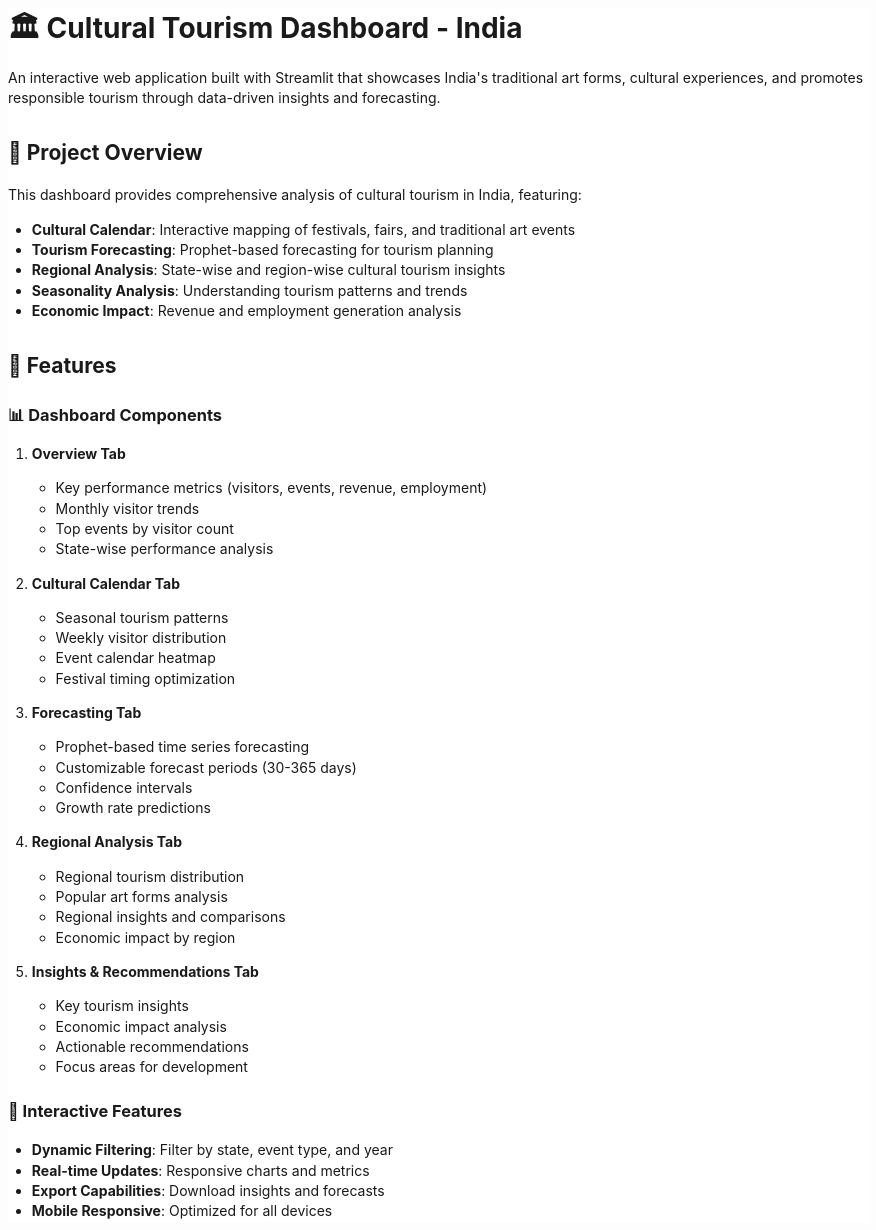 # 🏛️ Cultural Tourism Dashboard - India

An interactive web application built with Streamlit that showcases India's traditional art forms, cultural experiences, and promotes responsible tourism through data-driven insights and forecasting.

## 🎯 Project Overview

This dashboard provides comprehensive analysis of cultural tourism in India, featuring:

- **Cultural Calendar**: Interactive mapping of festivals, fairs, and traditional art events
- **Tourism Forecasting**: Prophet-based forecasting for tourism planning
- **Regional Analysis**: State-wise and region-wise cultural tourism insights
- **Seasonality Analysis**: Understanding tourism patterns and trends
- **Economic Impact**: Revenue and employment generation analysis

## 🚀 Features

### 📊 Dashboard Components

1. **Overview Tab**
   - Key performance metrics (visitors, events, revenue, employment)
   - Monthly visitor trends
   - Top events by visitor count
   - State-wise performance analysis

2. **Cultural Calendar Tab**
   - Seasonal tourism patterns
   - Weekly visitor distribution
   - Event calendar heatmap
   - Festival timing optimization

3. **Forecasting Tab**
   - Prophet-based time series forecasting
   - Customizable forecast periods (30-365 days)
   - Confidence intervals
   - Growth rate predictions

4. **Regional Analysis Tab**
   - Regional tourism distribution
   - Popular art forms analysis
   - Regional insights and comparisons
   - Economic impact by region

5. **Insights & Recommendations Tab**
   - Key tourism insights
   - Economic impact analysis
   - Actionable recommendations
   - Focus areas for development

### 🎨 Interactive Features

- **Dynamic Filtering**: Filter by state, event type, and year
- **Real-time Updates**: Responsive charts and metrics
- **Export Capabilities**: Download insights and forecasts
- **Mobile Responsive**: Optimized for all devices
